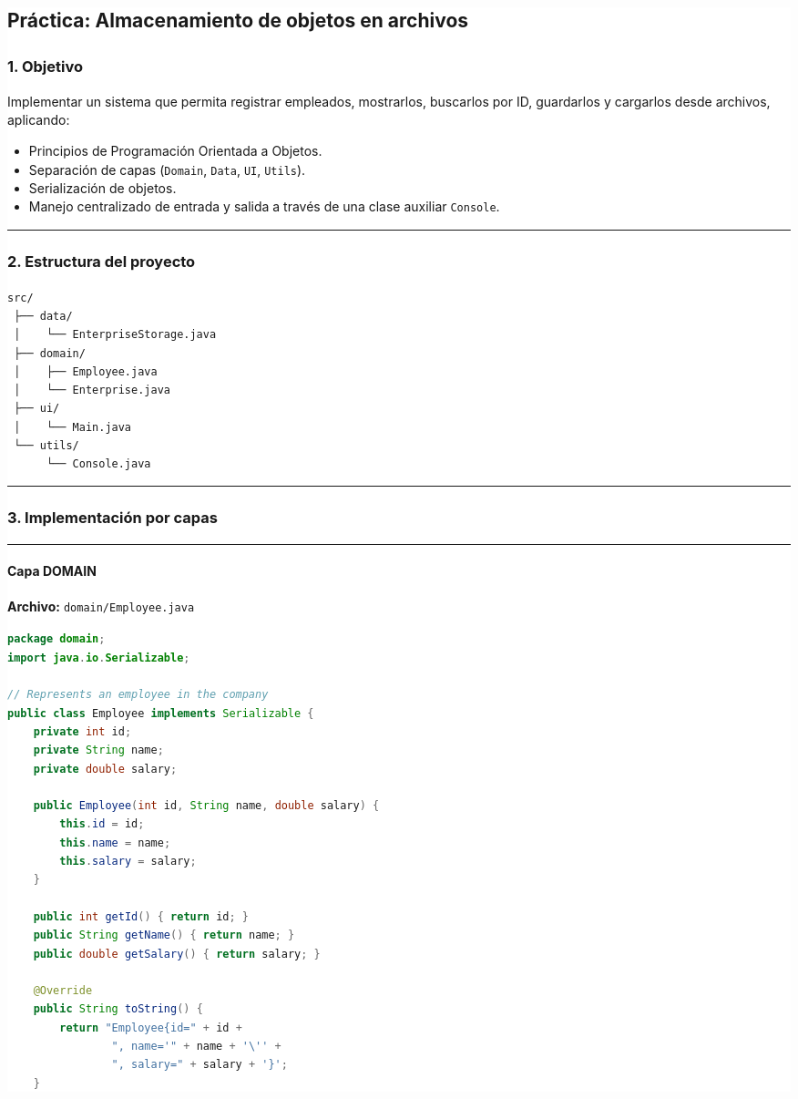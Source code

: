 ## Práctica: Almacenamiento de objetos en archivos

### 1. Objetivo

Implementar un sistema que permita registrar empleados, mostrarlos, buscarlos por ID, guardarlos y cargarlos desde archivos, aplicando:

* Principios de Programación Orientada a Objetos.
* Separación de capas (`Domain`, `Data`, `UI`, `Utils`).
* Serialización de objetos.
* Manejo centralizado de entrada y salida a través de una clase auxiliar `Console`.

---

### 2. Estructura del proyecto

```
src/
 ├── data/
 │    └── EnterpriseStorage.java
 ├── domain/
 │    ├── Employee.java
 │    └── Enterprise.java
 ├── ui/
 │    └── Main.java
 └── utils/
      └── Console.java
```

---

### 3. Implementación por capas

---

#### Capa DOMAIN

**Archivo:** `domain/Employee.java`

```java
package domain;
import java.io.Serializable;

// Represents an employee in the company
public class Employee implements Serializable {
    private int id;
    private String name;
    private double salary;

    public Employee(int id, String name, double salary) {
        this.id = id;
        this.name = name;
        this.salary = salary;
    }

    public int getId() { return id; }
    public String getName() { return name; }
    public double getSalary() { return salary; }

    @Override
    public String toString() {
        return "Employee{id=" + id +
                ", name='" + name + '\'' +
                ", salary=" + salary + '}';
    }
```